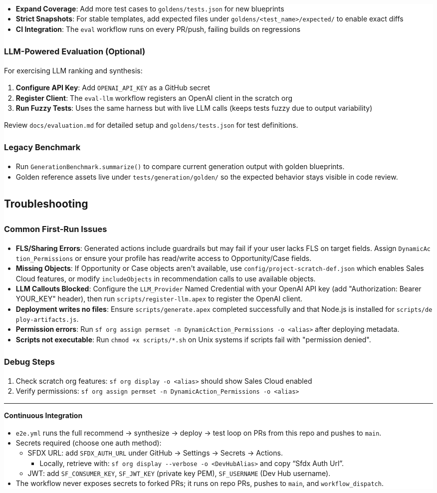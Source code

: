 - **Expand Coverage**: Add more test cases to `goldens/tests.json` for new blueprints
- **Strict Snapshots**: For stable templates, add expected files under `goldens/<test_name>/expected/` to enable exact diffs
- **CI Integration**: The `eval` workflow runs on every PR/push, failing builds on regressions

### LLM-Powered Evaluation (Optional)

For exercising LLM ranking and synthesis:

1. **Configure API Key**: Add `OPENAI_API_KEY` as a GitHub secret
2. **Register Client**: The `eval-llm` workflow registers an OpenAI client in the scratch org
3. **Run Fuzzy Tests**: Uses the same harness but with live LLM calls (keeps tests fuzzy due to output variability)

Review `docs/evaluation.md` for detailed setup and `goldens/tests.json` for test definitions.

### Legacy Benchmark

- Run `GenerationBenchmark.summarize()` to compare current generation output with golden blueprints.
- Golden reference assets live under `tests/generation/golden/` so the expected behavior stays visible in code review.

## Troubleshooting

### Common First-Run Issues
- **FLS/Sharing Errors**: Generated actions include guardrails but may fail if your user lacks FLS on target fields. Assign `DynamicAction_Permissions` or ensure your profile has read/write access to Opportunity/Case fields.
- **Missing Objects**: If Opportunity or Case objects aren't available, use `config/project-scratch-def.json` which enables Sales Cloud features, or modify `includeObjects` in recommendation calls to use available objects.
- **LLM Callouts Blocked**: Configure the `LLM_Provider` Named Credential with your OpenAI API key (add "Authorization: Bearer YOUR_KEY" header), then run `scripts/register-llm.apex` to register the OpenAI client.
- **Deployment writes no files**: Ensure `scripts/generate.apex` completed successfully and that Node.js is installed for `scripts/deploy-artifacts.js`.
- **Permission errors**: Run `sf org assign permset -n DynamicAction_Permissions -o <alias>` after deploying metadata.
- **Scripts not executable**: Run `chmod +x scripts/*.sh` on Unix systems if scripts fail with "permission denied".

### Debug Steps
1. Check scratch org features: `sf org display -o <alias>` should show Sales Cloud enabled
2. Verify permissions: `sf org assign permset -n DynamicAction_Permissions -o <alias>`

---
**Continuous Integration**
- `e2e.yml` runs the full recommend → synthesize → deploy → test loop on PRs from this repo and pushes to `main`.
- Secrets required (choose one auth method):
  - SFDX URL: add `SFDX_AUTH_URL` under GitHub → Settings → Secrets → Actions.
    - Locally, retrieve with: `sf org display --verbose -o <DevHubAlias>` and copy “Sfdx Auth Url”.
  - JWT: add `SF_CONSUMER_KEY`, `SF_JWT_KEY` (private key PEM), `SF_USERNAME` (Dev Hub username).
- The workflow never exposes secrets to forked PRs; it runs on repo PRs, pushes to `main`, and `workflow_dispatch`.
